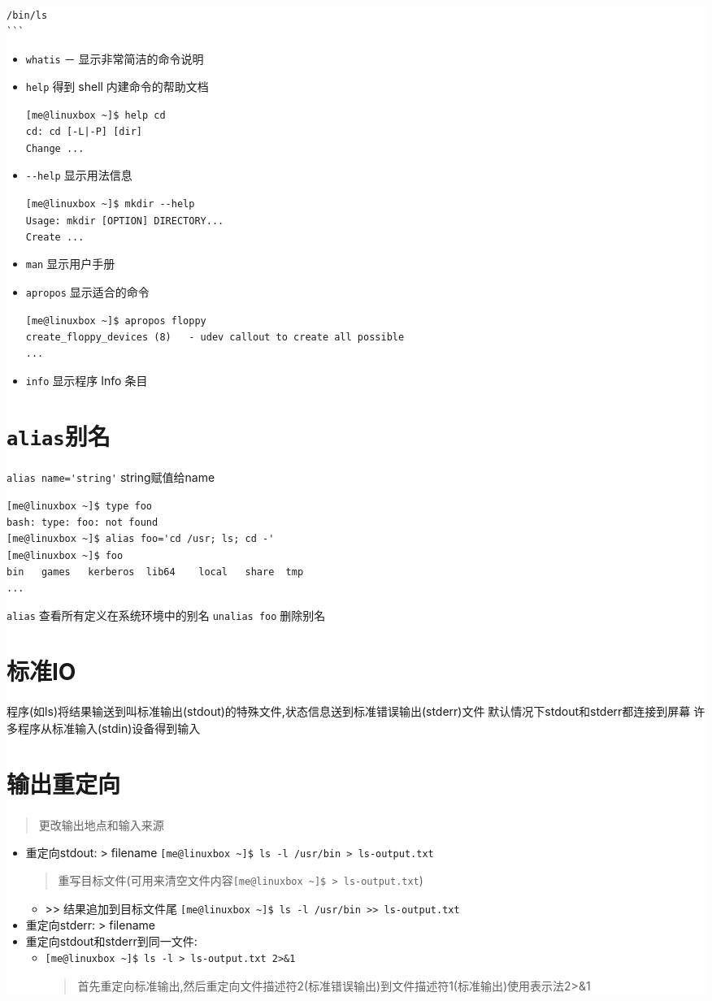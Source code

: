     /bin/ls
    ```
* `whatis` － 显示非常简洁的命令说明

* `help` 得到 shell 内建命令的帮助文档
    ```
    [me@linuxbox ~]$ help cd
    cd: cd [-L|-P] [dir]
    Change ...
    ```
* `--help` 显示用法信息
    ```
    [me@linuxbox ~]$ mkdir --help
    Usage: mkdir [OPTION] DIRECTORY...
    Create ...
    ```
* `man` 显示用户手册
* `apropos` 显示适合的命令
    ```
    [me@linuxbox ~]$ apropos floppy
    create_floppy_devices (8)   - udev callout to create all possible
    ...
    ```
* `info` 显示程序 Info 条目

# `alias`别名
`alias name='string'` string赋值给name
```
[me@linuxbox ~]$ type foo
bash: type: foo: not found
[me@linuxbox ~]$ alias foo='cd /usr; ls; cd -'
[me@linuxbox ~]$ foo
bin   games   kerberos  lib64    local   share  tmp
...
```
`alias` 查看所有定义在系统环境中的别名
`unalias foo` 删除别名

# 标准IO
程序(如ls)将结果输送到叫标准输出(stdout)的特殊文件,状态信息送到标准错误输出(stderr)文件
默认情况下stdout和stderr都连接到屏幕
许多程序从标准输入(stdin)设备得到输入

# 输出重定向
>更改输出地点和输入来源
* 重定向stdout: > filename
    `[me@linuxbox ~]$ ls -l /usr/bin > ls-output.txt`
    > 重写目标文件(可用来清空文件内容`[me@linuxbox ~]$ > ls-output.txt`)
    *   \>> 结果追加到目标文件尾
        `[me@linuxbox ~]$ ls -l /usr/bin >> ls-output.txt`
* 重定向stderr: > filename
* 重定向stdout和stderr到同一文件: 
    * `[me@linuxbox ~]$ ls -l > ls-output.txt 2>&1`
        > 首先重定向标准输出,然后重定向文件描述符2(标准错误输出)到文件描述符1(标准输出)使用表示法2>&1 
